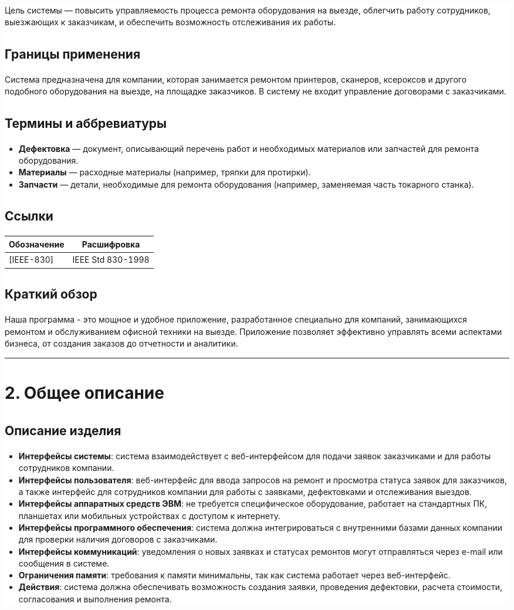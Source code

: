 Цель системы — повысить управляемость процесса ремонта оборудования на выезде, облегчить работу сотрудников, выезжающих
к заказчикам, и обеспечить возможность отслеживания их работы.

## Границы применения

Система предназначена для компании, которая занимается ремонтом принтеров, сканеров, ксероксов и другого подобного
оборудования на выезде, на площадке заказчиков. В систему не входит управление договорами с заказчиками.

## Термины и аббревиатуры

- **Дефектовка** — документ, описывающий перечень работ и необходимых материалов или запчастей для ремонта оборудования.
- **Материалы** — расходные материалы (например, тряпки для протирки).
- **Запчасти** — детали, необходимые для ремонта оборудования (например, заменяемая часть токарного станка).

## Ссылки

| Обозначение | Расшифровка       |
|-------------|-------------------|
| [IEEE-830]  | IEEE Std 830-1998 |

## Краткий обзор

Наша программа - это мощное и удобное приложение, разработанное специально для компаний, занимающихся ремонтом и
обслуживанием офисной техники на выезде. Приложение позволяет эффективно управлять всеми аспектами бизнеса, от создания
заказов до отчетности и аналитики.

---

# 2. Общее описание

## Описание изделия

- **Интерфейсы системы**: система взаимодействует с веб-интерфейсом для подачи заявок заказчиками и для работы
  сотрудников компании.
- **Интерфейсы пользователя**: веб-интерфейс для ввода запросов на ремонт и просмотра статуса заявок для заказчиков, а
  также интерфейс для сотрудников компании для работы с заявками, дефектовками и отслеживания выездов.
- **Интерфейсы аппаратных средств ЭВМ**: не требуется специфическое оборудование, работает на стандартных ПК, планшетах
  или мобильных устройствах с доступом к интернету.
- **Интерфейсы программного обеспечения**: система должна интегрироваться с внутренними базами данных компании для
  проверки наличия договоров с заказчиками.
- **Интерфейсы коммуникаций**: уведомления о новых заявках и статусах ремонтов могут отправляться через e-mail или
  сообщения в системе.
- **Ограничения памяти**: требования к памяти минимальны, так как система работает через веб-интерфейс.
- **Действия**: система должна обеспечивать возможность создания заявки, проведения дефектовки, расчета стоимости,
  согласования и выполнения ремонта.
